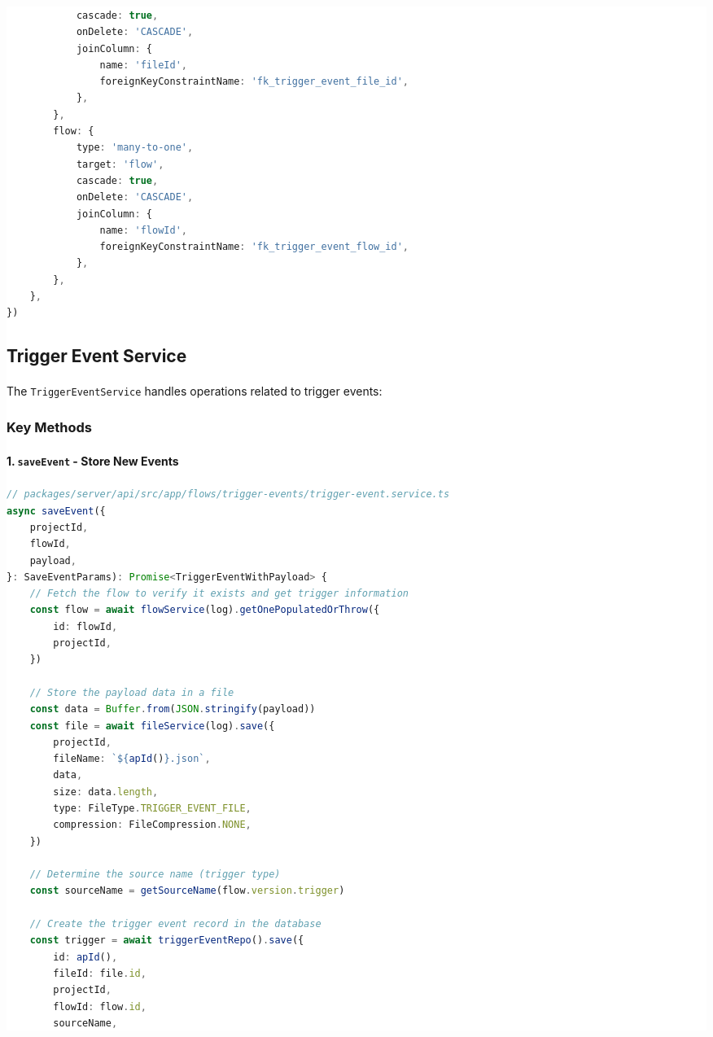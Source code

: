```typescript
            cascade: true,
            onDelete: 'CASCADE',
            joinColumn: {
                name: 'fileId',
                foreignKeyConstraintName: 'fk_trigger_event_file_id',
            },
        },
        flow: {
            type: 'many-to-one',
            target: 'flow',
            cascade: true,
            onDelete: 'CASCADE',
            joinColumn: {
                name: 'flowId',
                foreignKeyConstraintName: 'fk_trigger_event_flow_id',
            },
        },
    },
})
```

## Trigger Event Service

The `TriggerEventService` handles operations related to trigger events:

### Key Methods

#### 1. `saveEvent` - Store New Events

```typescript
// packages/server/api/src/app/flows/trigger-events/trigger-event.service.ts
async saveEvent({
    projectId,
    flowId,
    payload,
}: SaveEventParams): Promise<TriggerEventWithPayload> {
    // Fetch the flow to verify it exists and get trigger information
    const flow = await flowService(log).getOnePopulatedOrThrow({
        id: flowId,
        projectId,
    })

    // Store the payload data in a file
    const data = Buffer.from(JSON.stringify(payload))
    const file = await fileService(log).save({
        projectId,
        fileName: `${apId()}.json`,
        data,
        size: data.length,
        type: FileType.TRIGGER_EVENT_FILE,
        compression: FileCompression.NONE,
    })
    
    // Determine the source name (trigger type)
    const sourceName = getSourceName(flow.version.trigger)

    // Create the trigger event record in the database
    const trigger = await triggerEventRepo().save({
        id: apId(),
        fileId: file.id,
        projectId,
        flowId: flow.id,
        sourceName,
```